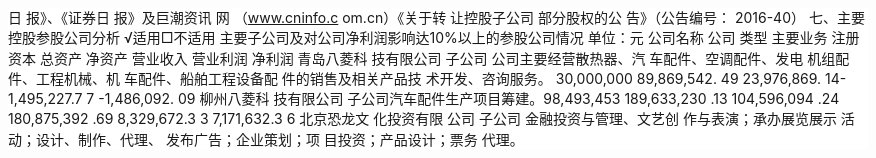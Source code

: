 日
报》、《证券日
报》及巨潮资讯
网
（www.cninfo.c
om.cn）《关于转
让控股子公司
部分股权的公
告》（公告编号：
2016-40）
七、主要控股参股公司分析
√适用□不适用
主要子公司及对公司净利润影响达10%以上的参股公司情况
单位：元
公司名称
公司
类型
主要业务
注册资本
总资产
净资产
营业收入
营业利润
净利润
青岛八菱科
技有限公司
子公司
公司主要经营散热器、汽
车配件、空调配件、发电
机组配件、工程机械、机
车配件、船舶工程设备配
件的销售及相关产品技
术开发、咨询服务。
30,000,000
89,869,542.
49
23,976,869.
14-1,495,227.7
7
-1,486,092.
09
柳州八菱科
技有限公司
子公司汽车配件生产项目筹建。98,493,453
189,633,230
.13
104,596,094
.24
180,875,392
.69
8,329,672.3
3
7,171,632.3
6
北京恐龙文
化投资有限
公司
子公司
金融投资与管理、文艺创
作与表演；承办展览展示
活动；设计、制作、代理、
发布广告；企业策划；项
目投资；产品设计；票务
代理。